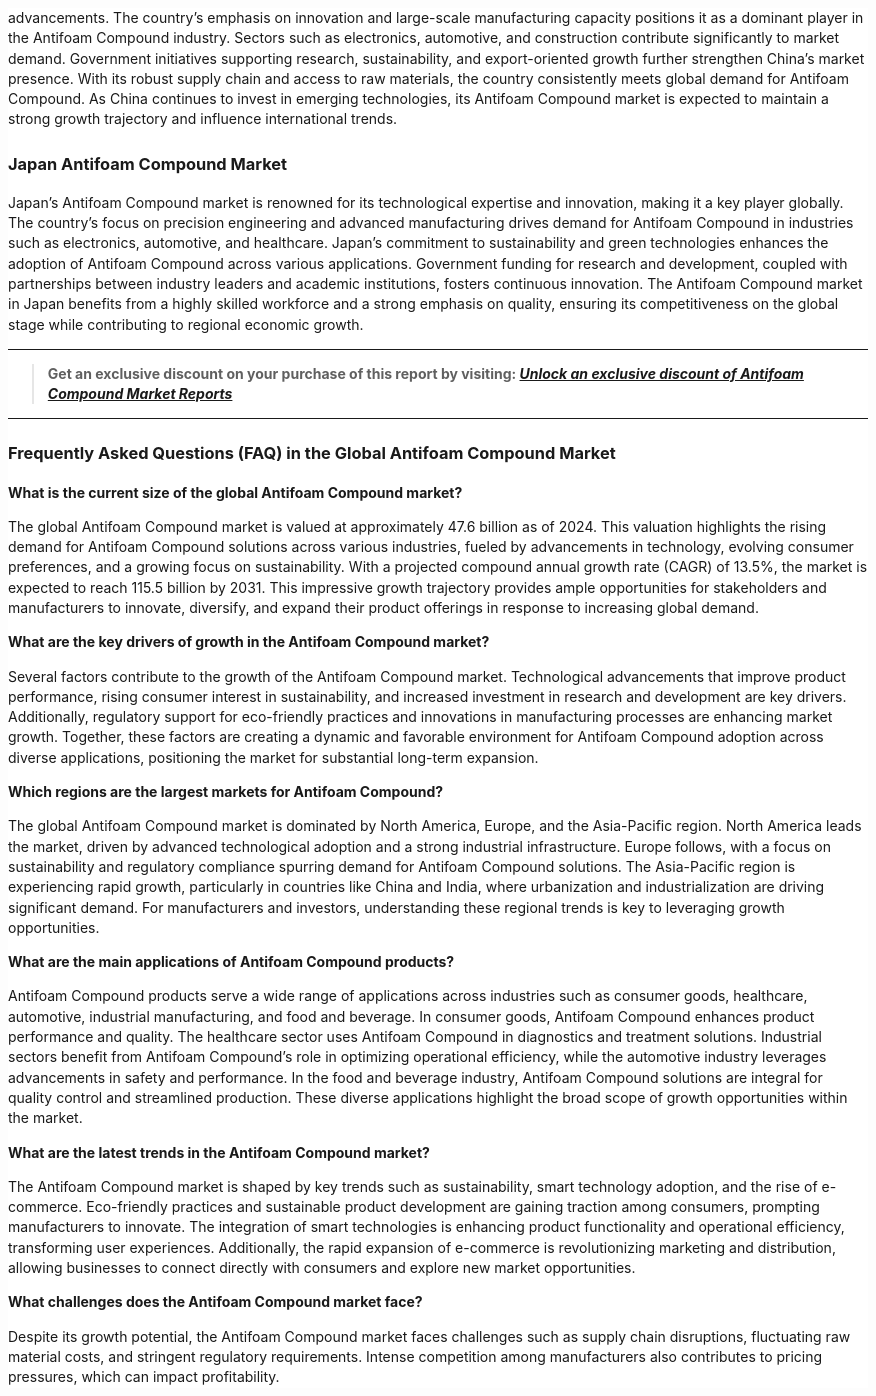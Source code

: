 advancements. The country&rsquo;s emphasis on innovation and large-scale manufacturing capacity positions it as a dominant player in the Antifoam Compound industry. Sectors such as electronics, automotive, and construction contribute significantly to market demand. Government initiatives supporting research, sustainability, and export-oriented growth further strengthen China&rsquo;s market presence. With its robust supply chain and access to raw materials, the country consistently meets global demand for Antifoam Compound. As China continues to invest in emerging technologies, its Antifoam Compound market is expected to maintain a strong growth trajectory and influence international trends.</p><h3>Japan Antifoam Compound Market</h3><p>Japan&rsquo;s Antifoam Compound market is renowned for its technological expertise and innovation, making it a key player globally. The country&rsquo;s focus on precision engineering and advanced manufacturing drives demand for Antifoam Compound in industries such as electronics, automotive, and healthcare. Japan&rsquo;s commitment to sustainability and green technologies enhances the adoption of Antifoam Compound across various applications. Government funding for research and development, coupled with partnerships between industry leaders and academic institutions, fosters continuous innovation. The Antifoam Compound market in Japan benefits from a highly skilled workforce and a strong emphasis on quality, ensuring its competitiveness on the global stage while contributing to regional economic growth.</p><hr /><blockquote><p><strong>Get an exclusive discount on your purchase of this report by visiting: <em><a href="://marketresearchpulse.com/ask-for-discount/105579?utm_source=Github&amp;utm_medium=030">Unlock an exclusive discount of Antifoam Compound Market Reports</a></em>&nbsp;</strong></p></blockquote><hr /><h3>Frequently Asked Questions (FAQ) in the Global Antifoam Compound Market</h3><p><strong>What is the current size of the global Antifoam Compound market?</strong></p><p>The global Antifoam Compound market is valued at approximately 47.6 billion as of 2024. This valuation highlights the rising demand for Antifoam Compound solutions across various industries, fueled by advancements in technology, evolving consumer preferences, and a growing focus on sustainability. With a projected compound annual growth rate (CAGR) of 13.5%, the market is expected to reach 115.5 billion by 2031. This impressive growth trajectory provides ample opportunities for stakeholders and manufacturers to innovate, diversify, and expand their product offerings in response to increasing global demand.</p><p><strong>What are the key drivers of growth in the Antifoam Compound market?</strong></p><p>Several factors contribute to the growth of the Antifoam Compound market. Technological advancements that improve product performance, rising consumer interest in sustainability, and increased investment in research and development are key drivers. Additionally, regulatory support for eco-friendly practices and innovations in manufacturing processes are enhancing market growth. Together, these factors are creating a dynamic and favorable environment for Antifoam Compound adoption across diverse applications, positioning the market for substantial long-term expansion.</p><p><strong>Which regions are the largest markets for Antifoam Compound?</strong></p><p>The global Antifoam Compound market is dominated by North America, Europe, and the Asia-Pacific region. North America leads the market, driven by advanced technological adoption and a strong industrial infrastructure. Europe follows, with a focus on sustainability and regulatory compliance spurring demand for Antifoam Compound solutions. The Asia-Pacific region is experiencing rapid growth, particularly in countries like China and India, where urbanization and industrialization are driving significant demand. For manufacturers and investors, understanding these regional trends is key to leveraging growth opportunities.</p><p><strong>What are the main applications of Antifoam Compound products?</strong></p><p>Antifoam Compound products serve a wide range of applications across industries such as consumer goods, healthcare, automotive, industrial manufacturing, and food and beverage. In consumer goods, Antifoam Compound enhances product performance and quality. The healthcare sector uses Antifoam Compound in diagnostics and treatment solutions. Industrial sectors benefit from Antifoam Compound&rsquo;s role in optimizing operational efficiency, while the automotive industry leverages advancements in safety and performance. In the food and beverage industry, Antifoam Compound solutions are integral for quality control and streamlined production. These diverse applications highlight the broad scope of growth opportunities within the market.</p><p><strong>What are the latest trends in the Antifoam Compound market?</strong></p><p>The Antifoam Compound market is shaped by key trends such as sustainability, smart technology adoption, and the rise of e-commerce. Eco-friendly practices and sustainable product development are gaining traction among consumers, prompting manufacturers to innovate. The integration of smart technologies is enhancing product functionality and operational efficiency, transforming user experiences. Additionally, the rapid expansion of e-commerce is revolutionizing marketing and distribution, allowing businesses to connect directly with consumers and explore new market opportunities.</p><p><strong>What challenges does the Antifoam Compound market face?</strong></p><p>Despite its growth potential, the Antifoam Compound market faces challenges such as supply chain disruptions, fluctuating raw material costs, and stringent regulatory requirements. Intense competition among manufacturers also contributes to pricing pressures, which can impact profitability.